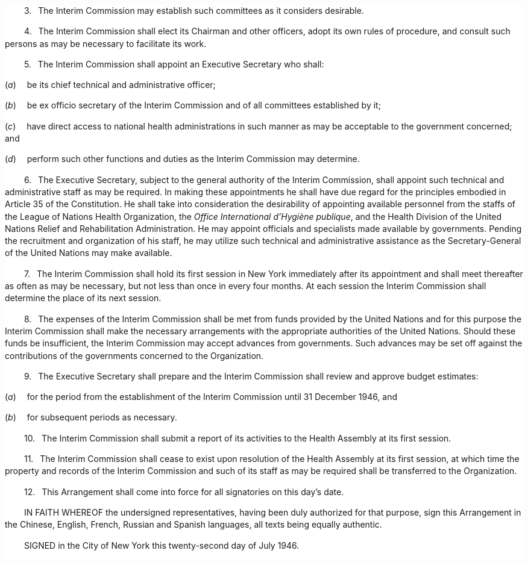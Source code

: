      3.  The Interim Commission may establish such committees as it considers desirable.

     4.  The Interim Commission shall elect its Chairman and other officers, adopt its own rules of procedure, and consult such persons as may be necessary to facilitate its work.

     5.  The Interim Commission shall appoint an Executive Secretary who shall:

(_a_)   be its chief technical and administrative officer;

(_b_)   be ex officio secretary of the Interim Commission and of all committees established by it;

(_c_)   have direct access to national health administrations in such manner as may be acceptable to the government concerned; and

(_d_)   perform such other functions and duties as the Interim Commission may determine.

     6.  The Executive Secretary, subject to the general authority of the Interim Commission, shall appoint such technical and administrative staff as may be required. In making these appointments he shall have due regard for the principles embodied in Article 35 of the Constitution. He shall take into consideration the desirability of appointing available personnel from the staffs of the League of Nations Health Organization, the _Office International d’Hygi&#232;ne publique_, and the Health Division of the United Nations Relief and Rehabilitation Administration. He may appoint officials and specialists made available by governments. Pending the recruitment and organization of his staff, he may utilize such technical and administrative assistance as the Secretary-General of the United Nations may make available.

     7.  The Interim Commission shall hold its first session in New York immediately after its appointment and shall meet thereafter as often as may be necessary, but not less than once in every four months. At each session the Interim Commission shall determine the place of its next session.

     8.  The expenses of the Interim Commission shall be met from funds provided by the United Nations and for this purpose the Interim Commission shall make the necessary arrangements with the appropriate authorities of the United Nations. Should these funds be insufficient, the Interim Commission may accept advances from governments. Such advances may be set off against the contributions of the governments concerned to the Organization.

     9.  The Executive Secretary shall prepare and the Interim Commission shall review and approve budget estimates:

(_a_)   for the period from the establishment of the Interim Commission until 31 December 1946, and

(_b_)   for subsequent periods as necessary.

     10.  The Interim Commission shall submit a report of its activities to the Health Assembly at its first session.

     11.  The Interim Commission shall cease to exist upon resolution of the Health Assembly at its first session, at which time the property and records of the Interim Commission and such of its staff as may be required shall be transferred to the Organization.

     12.  This Arrangement shall come into force for all signatories on this day’s date.

     IN FAITH WHEREOF the undersigned representatives, having been duly authorized for that purpose, sign this Arrangement in the Chinese, English, French, Russian and Spanish languages, all texts being equally authentic.

     SIGNED in the City of New York this twenty-second day of July 1946.

<table>
<colgroup>
  <col width="39%">
  <col width="33%">
  <col width="0%">
  <col width="27%">
</colgroup>
